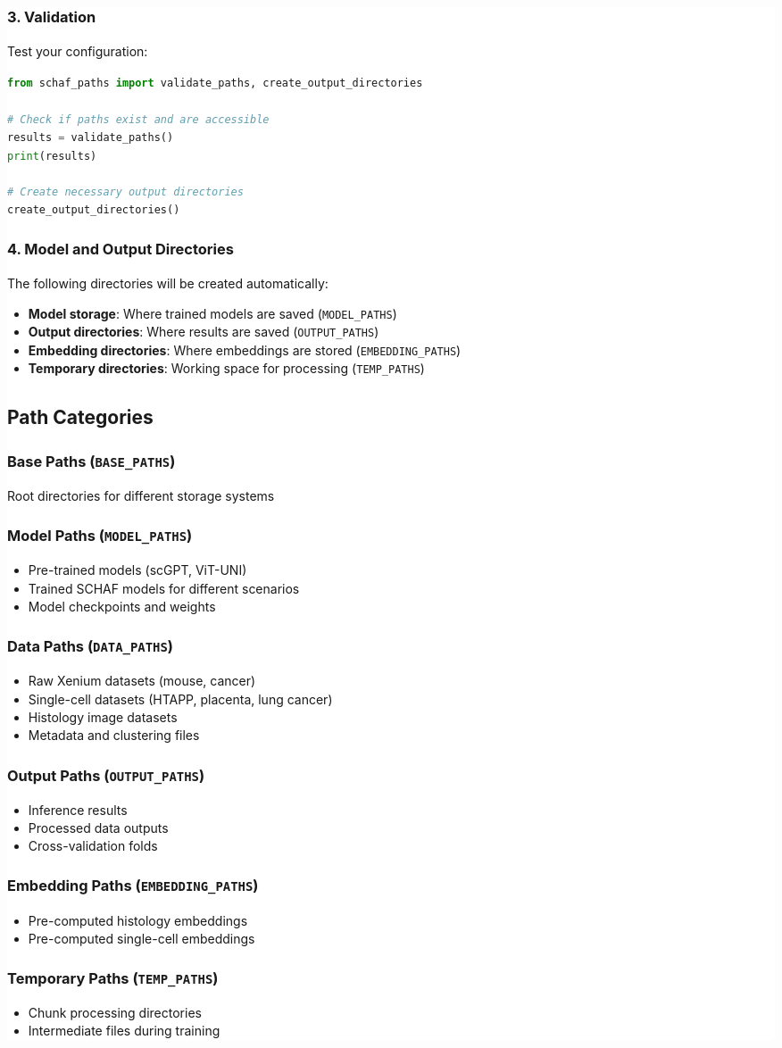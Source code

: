 ### 3. Validation

Test your configuration:

```python
from schaf_paths import validate_paths, create_output_directories

# Check if paths exist and are accessible
results = validate_paths()
print(results)

# Create necessary output directories
create_output_directories()
```

### 4. Model and Output Directories

The following directories will be created automatically:

- **Model storage**: Where trained models are saved (`MODEL_PATHS`)
- **Output directories**: Where results are saved (`OUTPUT_PATHS`)
- **Embedding directories**: Where embeddings are stored (`EMBEDDING_PATHS`)
- **Temporary directories**: Working space for processing (`TEMP_PATHS`)

## Path Categories

### Base Paths (`BASE_PATHS`)
Root directories for different storage systems

### Model Paths (`MODEL_PATHS`)
- Pre-trained models (scGPT, ViT-UNI)
- Trained SCHAF models for different scenarios
- Model checkpoints and weights

### Data Paths (`DATA_PATHS`)
- Raw Xenium datasets (mouse, cancer)
- Single-cell datasets (HTAPP, placenta, lung cancer)
- Histology image datasets
- Metadata and clustering files

### Output Paths (`OUTPUT_PATHS`)
- Inference results
- Processed data outputs
- Cross-validation folds

### Embedding Paths (`EMBEDDING_PATHS`)
- Pre-computed histology embeddings
- Pre-computed single-cell embeddings

### Temporary Paths (`TEMP_PATHS`)
- Chunk processing directories
- Intermediate files during training
